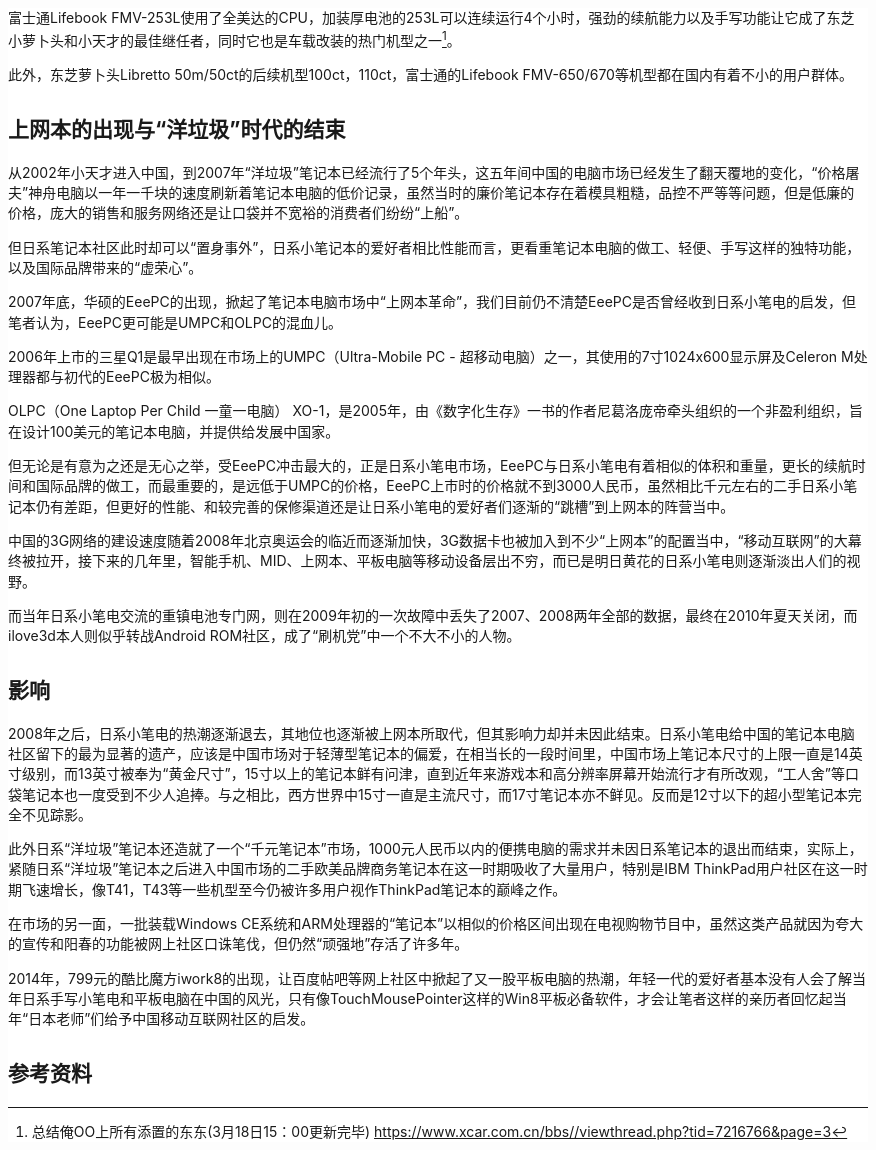 富士通Lifebook FMV-253L使用了全美达的CPU，加装厚电池的253L可以连续运行4个小时，强劲的续航能力以及手写功能让它成了东芝小萝卜头和小天才的最佳继任者，同时它也是车载改装的热门机型之一[^7]。

此外，东芝萝卜头Libretto 50m/50ct的后续机型100ct，110ct，富士通的Lifebook FMV-650/670等机型都在国内有着不小的用户群体。

## 上网本的出现与“洋垃圾”时代的结束
从2002年小天才进入中国，到2007年“洋垃圾”笔记本已经流行了5个年头，这五年间中国的电脑市场已经发生了翻天覆地的变化，“价格屠夫”神舟电脑以一年一千块的速度刷新着笔记本电脑的低价记录，虽然当时的廉价笔记本存在着模具粗糙，品控不严等等问题，但是低廉的价格，庞大的销售和服务网络还是让口袋并不宽裕的消费者们纷纷“上船”。

但日系笔记本社区此时却可以“置身事外”，日系小笔记本的爱好者相比性能而言，更看重笔记本电脑的做工、轻便、手写这样的独特功能，以及国际品牌带来的“虚荣心”。

2007年底，华硕的EeePC的出现，掀起了笔记本电脑市场中“上网本革命”，我们目前仍不清楚EeePC是否曾经收到日系小笔电的启发，但笔者认为，EeePC更可能是UMPC和OLPC的混血儿。

2006年上市的三星Q1是最早出现在市场上的UMPC（Ultra-Mobile PC - 超移动电脑）之一，其使用的7寸1024x600显示屏及Celeron M处理器都与初代的EeePC极为相似。

OLPC（One Laptop Per Child 一童一电脑） XO-1，是2005年，由《数字化生存》一书的作者尼葛洛庞帝牵头组织的一个非盈利组织，旨在设计100美元的笔记本电脑，并提供给发展中国家。

但无论是有意为之还是无心之举，受EeePC冲击最大的，正是日系小笔电市场，EeePC与日系小笔电有着相似的体积和重量，更长的续航时间和国际品牌的做工，而最重要的，是远低于UMPC的价格，EeePC上市时的价格就不到3000人民币，虽然相比千元左右的二手日系小笔记本仍有差距，但更好的性能、和较完善的保修渠道还是让日系小笔电的爱好者们逐渐的“跳槽”到上网本的阵营当中。

中国的3G网络的建设速度随着2008年北京奥运会的临近而逐渐加快，3G数据卡也被加入到不少“上网本”的配置当中，“移动互联网”的大幕终被拉开，接下来的几年里，智能手机、MID、上网本、平板电脑等移动设备层出不穷，而已是明日黄花的日系小笔电则逐渐淡出人们的视野。

而当年日系小笔电交流的重镇电池专门网，则在2009年初的一次故障中丢失了2007、2008两年全部的数据，最终在2010年夏天关闭，而ilove3d本人则似乎转战Android ROM社区，成了“刷机党”中一个不大不小的人物。

## 影响
2008年之后，日系小笔电的热潮逐渐退去，其地位也逐渐被上网本所取代，但其影响力却并未因此结束。日系小笔电给中国的笔记本电脑社区留下的最为显著的遗产，应该是中国市场对于轻薄型笔记本的偏爱，在相当长的一段时间里，中国市场上笔记本尺寸的上限一直是14英寸级别，而13英寸被奉为“黄金尺寸”，15寸以上的笔记本鲜有问津，直到近年来游戏本和高分辨率屏幕开始流行才有所改观，“工人舍”等口袋笔记本也一度受到不少人追捧。与之相比，西方世界中15寸一直是主流尺寸，而17寸笔记本亦不鲜见。反而是12寸以下的超小型笔记本完全不见踪影。

此外日系“洋垃圾”笔记本还造就了一个“千元笔记本”市场，1000元人民币以内的便携电脑的需求并未因日系笔记本的退出而结束，实际上，紧随日系“洋垃圾”笔记本之后进入中国市场的二手欧美品牌商务笔记本在这一时期吸收了大量用户，特别是IBM ThinkPad用户社区在这一时期飞速增长，像T41，T43等一些机型至今仍被许多用户视作ThinkPad笔记本的巅峰之作。

在市场的另一面，一批装载Windows CE系统和ARM处理器的“笔记本”以相似的价格区间出现在电视购物节目中，虽然这类产品就因为夸大的宣传和阳春的功能被网上社区口诛笔伐，但仍然“顽强地”存活了许多年。

2014年，799元的酷比魔方iwork8的出现，让百度帖吧等网上社区中掀起了又一股平板电脑的热潮，年轻一代的爱好者基本没有人会了解当年日系手写小笔电和平板电脑在中国的风光，只有像TouchMousePointer这样的Win8平板必备软件，才会让笔者这样的亲历者回忆起当年“日本老师”们给予中国移动互联网社区的启发。

## 参考资料
[^1]: sorriman：謎のノートPC「WX-1110ｚ」 https://plaza.rakuten.co.jp/sorriman/002000/
[^2]: Good Design Award 業務用パーソナルコンピューター [SII WX-1110] http://www.g-mark.org/award/describe/24742
[^3]: 小三菱amity手写板笔记本_百度百科 https://baike.baidu.com/item/%E5%B0%8F%E4%B8%89%E8%8F%B1amity%E6%89%8B%E5%86%99%E6%9D%BF%E7%AC%94%E8%AE%B0%E6%9C%AC/2107118
[^4]: 简简单单,IBM600E老本子电池换芯记 https://diy.zol.com.cn/2003/0226/55640.shtml
[^5]: 用a230装备威驰------GPS DIY！https://www.xcar.com.cn/bbs/viewthread.php?tid=2109155
[^6]: sharp A230_百度百科 https://baike.baidu.com/item/sharp%20A230
[^7]: 总结俺OO上所有添置的东东(3月18日15：00更新完毕) https://www.xcar.com.cn/bbs//viewthread.php?tid=7216766&page=3